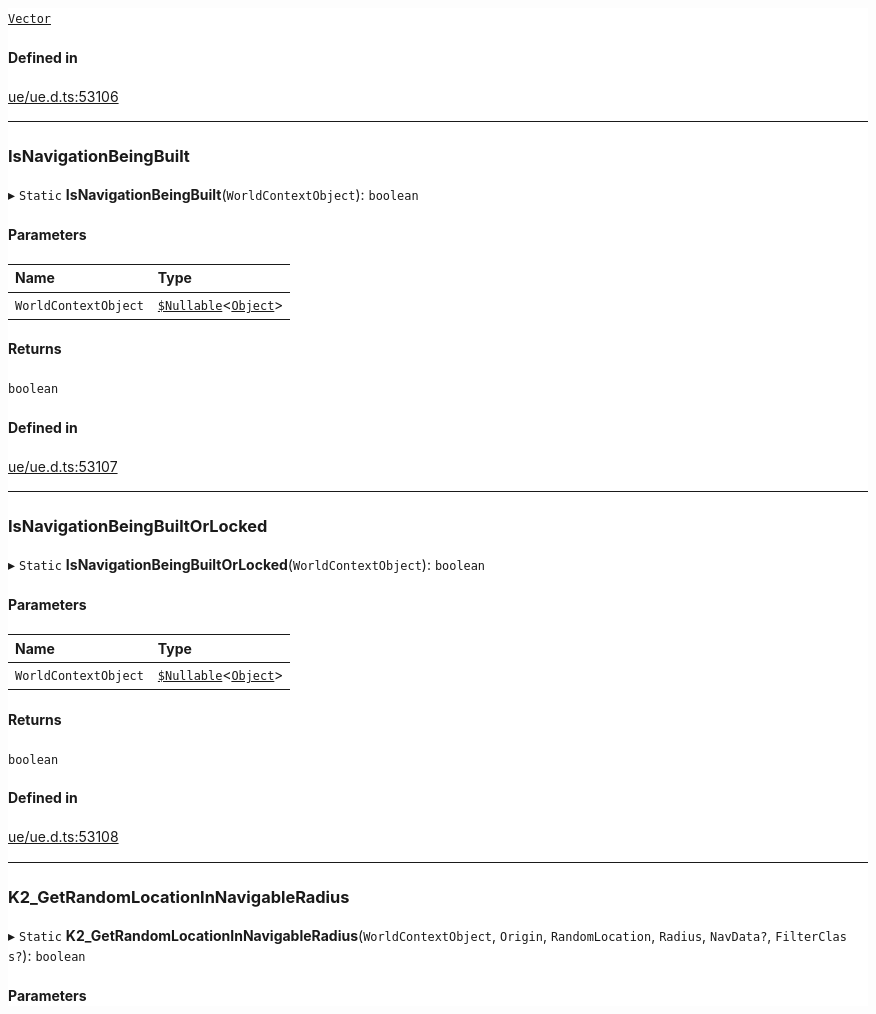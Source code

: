 [`Vector`](ue_ue_s.Vector.md)

#### Defined in

[ue/ue.d.ts:53106](https://github.com/YugMetaverse/yug_typings/blob/b7d9b19/ue/ue.d.ts#L53106)

___

### IsNavigationBeingBuilt

▸ `Static` **IsNavigationBeingBuilt**(`WorldContextObject`): `boolean`

#### Parameters

| Name | Type |
| :------ | :------ |
| `WorldContextObject` | [`$Nullable`](../modules/puerts.md#$nullable)<[`Object`](ue_ue.Object.md)\> |

#### Returns

`boolean`

#### Defined in

[ue/ue.d.ts:53107](https://github.com/YugMetaverse/yug_typings/blob/b7d9b19/ue/ue.d.ts#L53107)

___

### IsNavigationBeingBuiltOrLocked

▸ `Static` **IsNavigationBeingBuiltOrLocked**(`WorldContextObject`): `boolean`

#### Parameters

| Name | Type |
| :------ | :------ |
| `WorldContextObject` | [`$Nullable`](../modules/puerts.md#$nullable)<[`Object`](ue_ue.Object.md)\> |

#### Returns

`boolean`

#### Defined in

[ue/ue.d.ts:53108](https://github.com/YugMetaverse/yug_typings/blob/b7d9b19/ue/ue.d.ts#L53108)

___

### K2\_GetRandomLocationInNavigableRadius

▸ `Static` **K2_GetRandomLocationInNavigableRadius**(`WorldContextObject`, `Origin`, `RandomLocation`, `Radius`, `NavData?`, `FilterClass?`): `boolean`

#### Parameters
